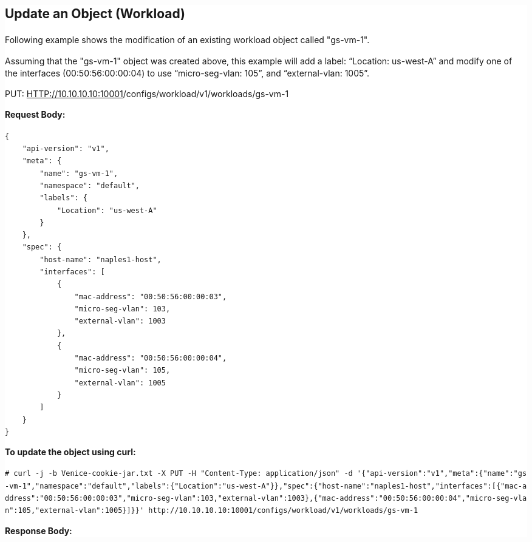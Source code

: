 ## Update an Object (Workload)

Following example shows the modification of an existing workload object called "gs-vm-1".

Assuming that the "gs-vm-1" object was created above, this example will add a label: “Location: us-west-A” and modify one of the interfaces (00:50:56:00:00:04) to use “micro-seg-vlan: 105”, and “external-vlan: 1005”.

PUT: [HTTP://10.10.10.10:10001](HTTP://10.10.10.10:10001/v1/login)/configs/workload/v1/workloads/gs-vm-1

 **Request Body:** 



```
{
    "api-version": "v1",
    "meta": {
        "name": "gs-vm-1",
        "namespace": "default",
        "labels": {
            "Location": "us-west-A"
        }
    },
    "spec": {
        "host-name": "naples1-host",
        "interfaces": [
            {
                "mac-address": "00:50:56:00:00:03",
                "micro-seg-vlan": 103,
                "external-vlan": 1003
            },
            {
                "mac-address": "00:50:56:00:00:04",
                "micro-seg-vlan": 105,
                "external-vlan": 1005
            }
        ]
    }
}
```

 **To update the object using curl:** 



```
# curl -j -b Venice-cookie-jar.txt -X PUT -H "Content-Type: application/json" -d '{"api-version":"v1","meta":{"name":"gs-vm-1","namespace":"default","labels":{"Location":"us-west-A"}},"spec":{"host-name":"naples1-host","interfaces":[{"mac-address":"00:50:56:00:00:03","micro-seg-vlan":103,"external-vlan":1003},{"mac-address":"00:50:56:00:00:04","micro-seg-vlan":105,"external-vlan":1005}]}}' http://10.10.10.10:10001/configs/workload/v1/workloads/gs-vm-1
```

 **Response Body:** 
